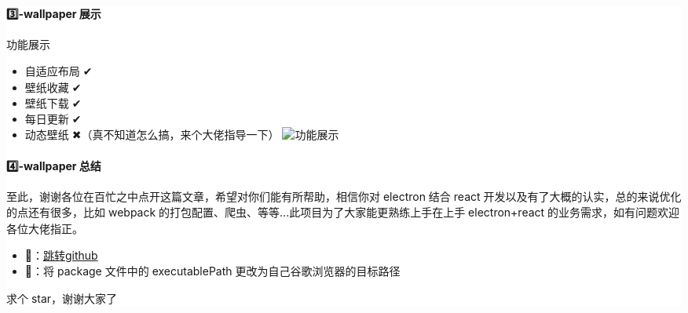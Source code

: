
#### 3️⃣-wallpaper 展示

功能展示

*   自适应布局 ✔
*   壁纸收藏 ✔
*   壁纸下载 ✔
*   每日更新 ✔
*   动态壁纸 ✖（真不知道怎么搞，来个大佬指导一下） ![功能展示](https://p3-juejin.byteimg.com/tos-cn-i-k3u1fbpfcp/66e4a1ae9935449fa2699eda773fa884~tplv-k3u1fbpfcp-zoom-in-crop-mark:1512:0:0:0.awebp)

#### 4️⃣-wallpaper 总结

至此，谢谢各位在百忙之中点开这篇文章，希望对你们能有所帮助，相信你对 electron 结合 react 开发以及有了大概的认实，总的来说优化的点还有很多，比如 webpack 的打包配置、爬虫、等等...此项目为了大家能更熟练上手在上手 electron+react 的业务需求，如有问题欢迎各位大佬指正。

*   👋：[跳转github](https://link.juejin.cn?target=https%3A%2F%2Fgithub.com%2Fblazer233%2FToday-wallpapers "https://github.com/blazer233/Today-wallpapers")
*   🍑：将 package 文件中的 executablePath 更改为自己谷歌浏览器的目标路径

求个 star，谢谢大家了